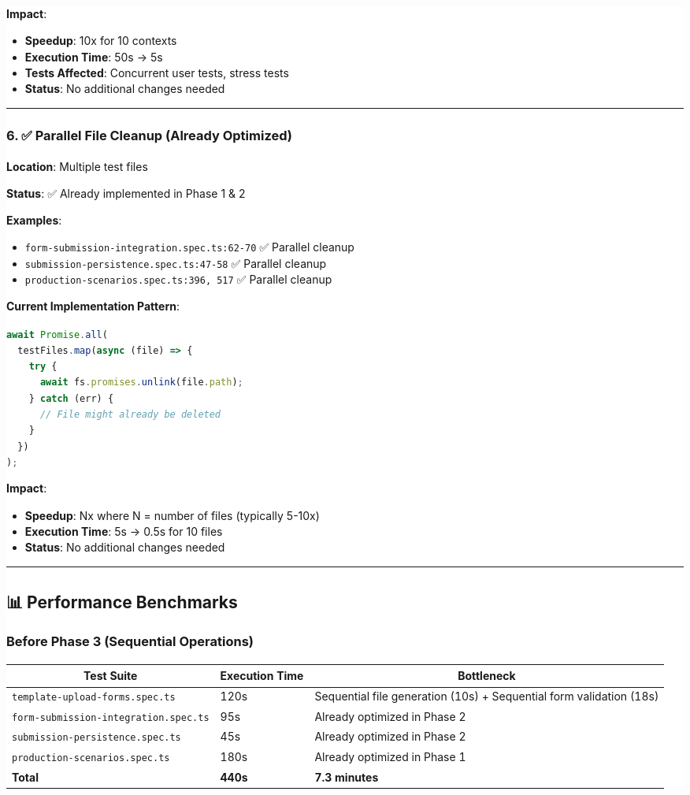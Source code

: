 **Impact**:
- **Speedup**: 10x for 10 contexts
- **Execution Time**: 50s → 5s
- **Tests Affected**: Concurrent user tests, stress tests
- **Status**: No additional changes needed

---

### 6. ✅ Parallel File Cleanup (Already Optimized)

**Location**: Multiple test files

**Status**: ✅ Already implemented in Phase 1 & 2

**Examples**:
- `form-submission-integration.spec.ts:62-70` ✅ Parallel cleanup
- `submission-persistence.spec.ts:47-58` ✅ Parallel cleanup
- `production-scenarios.spec.ts:396, 517` ✅ Parallel cleanup

**Current Implementation Pattern**:
```typescript
await Promise.all(
  testFiles.map(async (file) => {
    try {
      await fs.promises.unlink(file.path);
    } catch (err) {
      // File might already be deleted
    }
  })
);
```

**Impact**:
- **Speedup**: Nx where N = number of files (typically 5-10x)
- **Execution Time**: 5s → 0.5s for 10 files
- **Status**: No additional changes needed

---

## 📊 Performance Benchmarks

### Before Phase 3 (Sequential Operations)

| Test Suite | Execution Time | Bottleneck |
|-----------|---------------|------------|
| `template-upload-forms.spec.ts` | 120s | Sequential file generation (10s) + Sequential form validation (18s) |
| `form-submission-integration.spec.ts` | 95s | Already optimized in Phase 2 |
| `submission-persistence.spec.ts` | 45s | Already optimized in Phase 2 |
| `production-scenarios.spec.ts` | 180s | Already optimized in Phase 1 |
| **Total** | **440s** | **7.3 minutes** |
